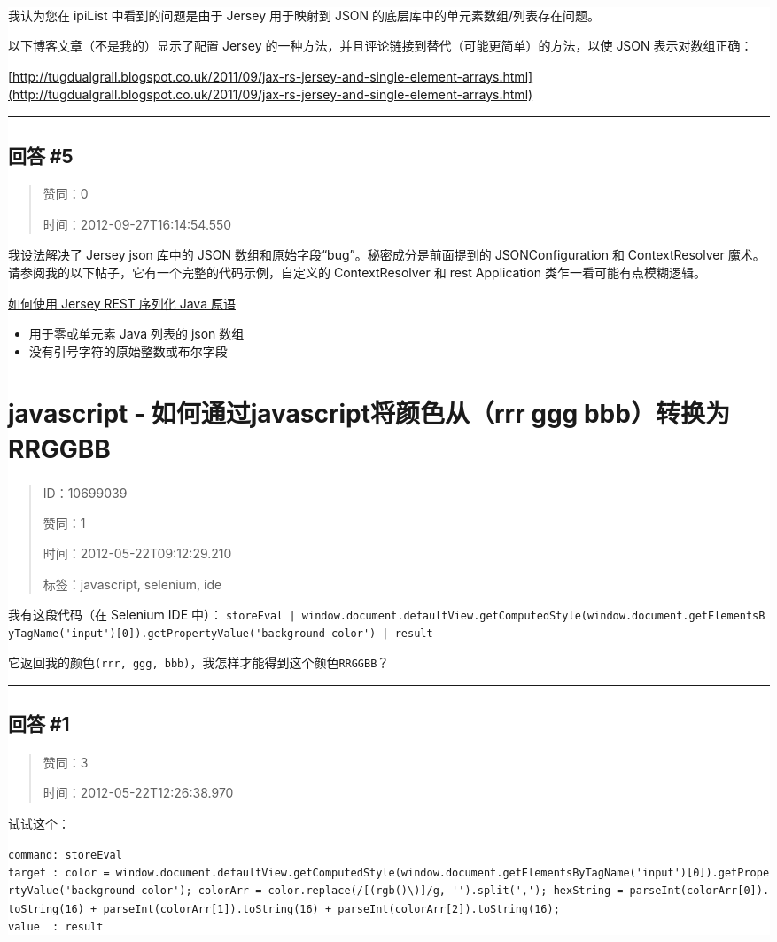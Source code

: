 我认为您在 ipiList 中看到的问题是由于 Jersey 用于映射到 JSON 的底层库中的单元素数组/列表存在问题。

以下博客文章（不是我的）显示了配置 Jersey 的一种方法，并且评论链接到替代（可能更简单）的方法，以使 JSON 表示对数组正确：

[http://tugdualgrall.blogspot.co.uk/2011/09/jax-rs-jersey-and-single-element-arrays.html](http://tugdualgrall.blogspot.co.uk/2011/09/jax-rs-jersey-and-single-element-arrays.html)

* * *

## 回答 #5

> 赞同：0
> 
> 时间：2012-09-27T16:14:54.550

我设法解决了 Jersey json 库中的 JSON 数组和原始字段“bug”。秘密成分是前面提到的 JSONConfiguration 和 ContextResolver 魔术。请参阅我的以下帖子，它有一个完整的代码示例，自定义的 ContextResolver 和 rest Application 类乍一看可能有点模糊逻辑。

[如何使用 Jersey REST 序列化 Java 原语](https://stackoverflow.com/questions/2629544/how-to-serialize-java-primitives-using-jersey-rest/12624152#12624152)

*   用于零或单元素 Java 列表的 json 数组
*   没有引号字符的原始整数或布尔字段

# javascript - 如何通过javascript将颜色从（rrr ggg bbb）转换为RRGGBB

> ID：10699039
> 
> 赞同：1
> 
> 时间：2012-05-22T09:12:29.210
> 
> 标签：javascript, selenium, ide

我有这段代码（在 Selenium IDE 中）： `storeEval | window.document.defaultView.getComputedStyle(window.document.getElementsByTagName('input')[0]).getPropertyValue('background-color') | result`

它返回我的颜色`(rrr, ggg, bbb)`，我怎样才能得到这个颜色`RRGGBB`？

* * *

## 回答 #1

> 赞同：3
> 
> 时间：2012-05-22T12:26:38.970

试试这个：

```
command: storeEval
target : color = window.document.defaultView.getComputedStyle(window.document.getElementsByTagName('input')[0]).getPropertyValue('background-color'); colorArr = color.replace(/[(rgb()\)]/g, '').split(','); hexString = parseInt(colorArr[0]).toString(16) + parseInt(colorArr[1]).toString(16) + parseInt(colorArr[2]).toString(16);
value  : result 
```
